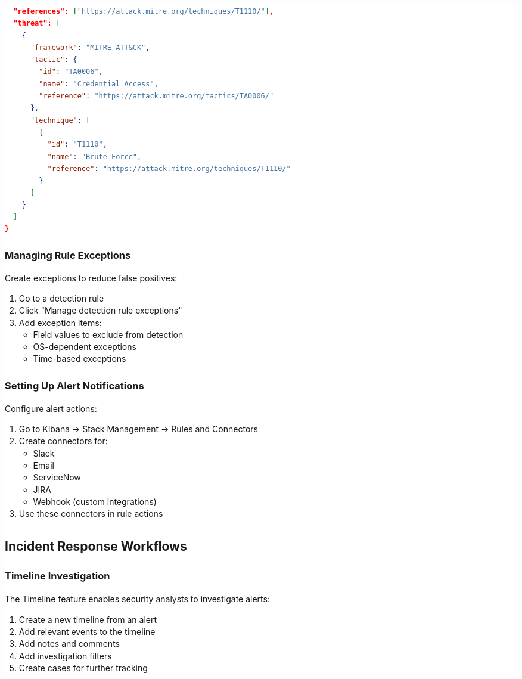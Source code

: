 ```json
  "references": ["https://attack.mitre.org/techniques/T1110/"],
  "threat": [
    {
      "framework": "MITRE ATT&CK",
      "tactic": {
        "id": "TA0006",
        "name": "Credential Access",
        "reference": "https://attack.mitre.org/tactics/TA0006/"
      },
      "technique": [
        {
          "id": "T1110",
          "name": "Brute Force",
          "reference": "https://attack.mitre.org/techniques/T1110/"
        }
      ]
    }
  ]
}
```

### Managing Rule Exceptions

Create exceptions to reduce false positives:

1. Go to a detection rule
2. Click "Manage detection rule exceptions"
3. Add exception items:
   - Field values to exclude from detection
   - OS-dependent exceptions
   - Time-based exceptions

### Setting Up Alert Notifications

Configure alert actions:

1. Go to Kibana → Stack Management → Rules and Connectors
2. Create connectors for:
   - Slack
   - Email
   - ServiceNow
   - JIRA
   - Webhook (custom integrations)
3. Use these connectors in rule actions

## Incident Response Workflows

### Timeline Investigation

The Timeline feature enables security analysts to investigate alerts:

1. Create a new timeline from an alert
2. Add relevant events to the timeline
3. Add notes and comments
4. Add investigation filters
5. Create cases for further tracking
